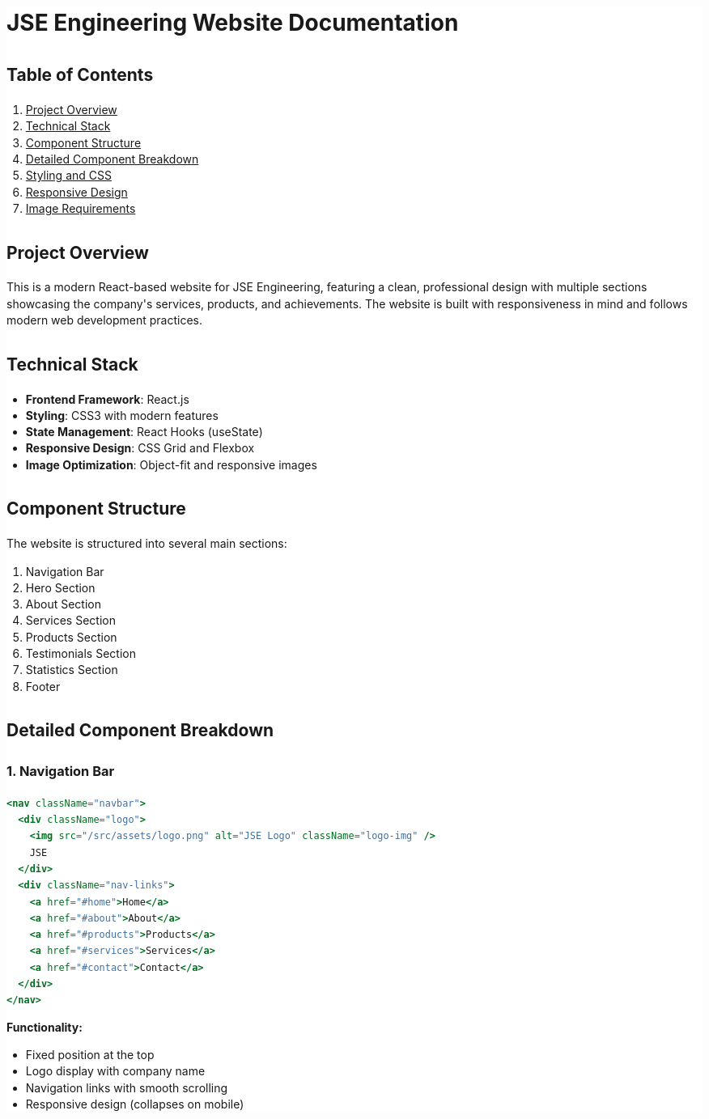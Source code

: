 # JSE Engineering Website Documentation

## Table of Contents
1. [Project Overview](#project-overview)
2. [Technical Stack](#technical-stack)
3. [Component Structure](#component-structure)
4. [Detailed Component Breakdown](#detailed-component-breakdown)
5. [Styling and CSS](#styling-and-css)
6. [Responsive Design](#responsive-design)
7. [Image Requirements](#image-requirements)

## Project Overview
This is a modern React-based website for JSE Engineering, featuring a clean, professional design with multiple sections showcasing the company's services, products, and achievements. The website is built with responsiveness in mind and follows modern web development practices.

## Technical Stack
- **Frontend Framework**: React.js
- **Styling**: CSS3 with modern features
- **State Management**: React Hooks (useState)
- **Responsive Design**: CSS Grid and Flexbox
- **Image Optimization**: Object-fit and responsive images

## Component Structure
The website is structured into several main sections:
1. Navigation Bar
2. Hero Section
3. About Section
4. Services Section
5. Products Section
6. Testimonials Section
7. Statistics Section
8. Footer

## Detailed Component Breakdown

### 1. Navigation Bar
```jsx
<nav className="navbar">
  <div className="logo">
    <img src="/src/assets/logo.png" alt="JSE Logo" className="logo-img" />
    JSE
  </div>
  <div className="nav-links">
    <a href="#home">Home</a>
    <a href="#about">About</a>
    <a href="#products">Products</a>
    <a href="#services">Services</a>
    <a href="#contact">Contact</a>
  </div>
</nav>
```
**Functionality:**
- Fixed position at the top
- Logo display with company name
- Navigation links with smooth scrolling
- Responsive design (collapses on mobile)
